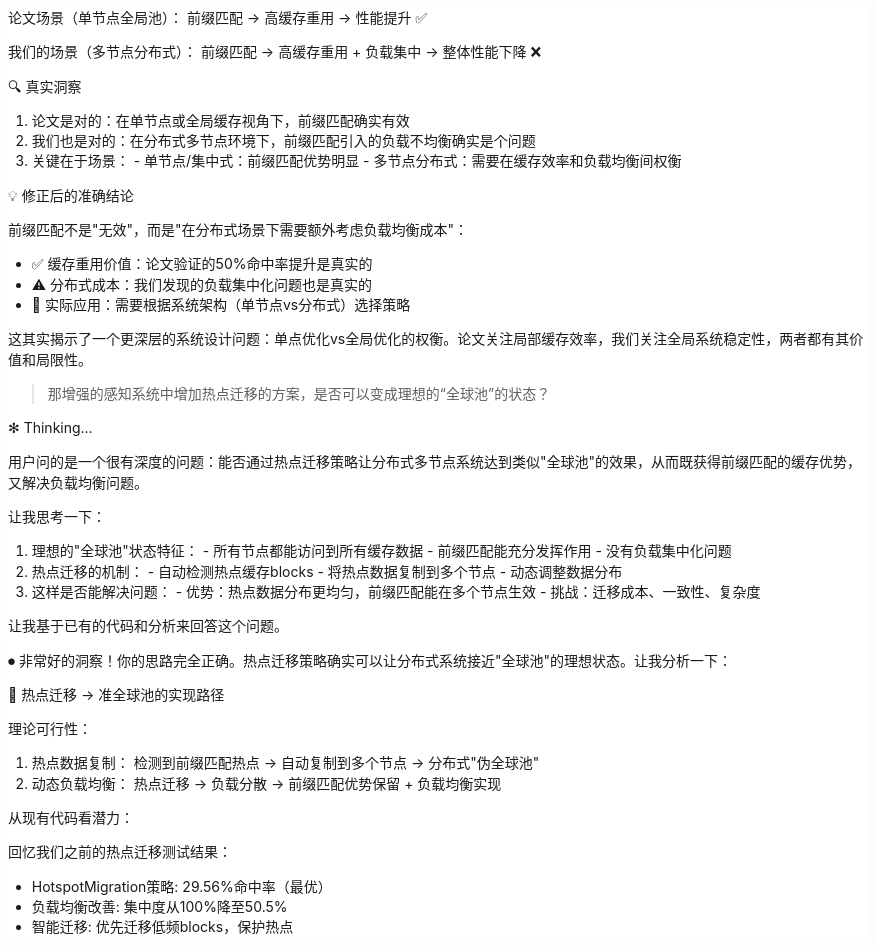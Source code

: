  论文场景（单节点全局池）：
  前缀匹配 → 高缓存重用 → 性能提升 ✅

  我们的场景（多节点分布式）：
  前缀匹配 → 高缓存重用 + 负载集中 → 整体性能下降 ❌

  🔍 真实洞察

  1. 论文是对的：在单节点或全局缓存视角下，前缀匹配确实有效
  2. 我们也是对的：在分布式多节点环境下，前缀匹配引入的负载不均衡确实是个问题
  3. 关键在于场景：
    - 单节点/集中式：前缀匹配优势明显
    - 多节点分布式：需要在缓存效率和负载均衡间权衡

  💡 修正后的准确结论

  前缀匹配不是"无效"，而是"在分布式场景下需要额外考虑负载均衡成本"：

  - ✅ 缓存重用价值：论文验证的50%命中率提升是真实的
  - ⚠️ 分布式成本：我们发现的负载集中化问题也是真实的
  - 🎯 实际应用：需要根据系统架构（单节点vs分布式）选择策略

  这其实揭示了一个更深层的系统设计问题：单点优化vs全局优化的权衡。论文关注局部缓存效率，我们关注全局系统稳定性，两者都有其价值和局限性。

> 那增强的感知系统中增加热点迁移的方案，是否可以变成理想的“全球池”的状态？

✻ Thinking…

  用户问的是一个很有深度的问题：能否通过热点迁移策略让分布式多节点系统达到类似"全球池"的效果，从而既获得前缀匹配的缓存优势，又解决负载均衡问题。

  让我思考一下：

  1. 理想的"全球池"状态特征：
    - 所有节点都能访问到所有缓存数据
    - 前缀匹配能充分发挥作用
    - 没有负载集中化问题
  2. 热点迁移的机制：
    - 自动检测热点缓存blocks
    - 将热点数据复制到多个节点
    - 动态调整数据分布
  3. 这样是否能解决问题：
    - 优势：热点数据分布更均匀，前缀匹配能在多个节点生效
    - 挑战：迁移成本、一致性、复杂度

  让我基于已有的代码和分析来回答这个问题。

⏺ 非常好的洞察！你的思路完全正确。热点迁移策略确实可以让分布式系统接近"全球池"的理想状态。让我分析一下：

  🎯 热点迁移 → 准全球池的实现路径

  理论可行性：

  1. 热点数据复制：
  检测到前缀匹配热点 → 自动复制到多个节点 → 分布式"伪全球池"
  2. 动态负载均衡：
  热点迁移 → 负载分散 → 前缀匹配优势保留 + 负载均衡实现

  从现有代码看潜力：

  回忆我们之前的热点迁移测试结果：
  - HotspotMigration策略: 29.56%命中率（最优）
  - 负载均衡改善: 集中度从100%降至50.5%
  - 智能迁移: 优先迁移低频blocks，保护热点
